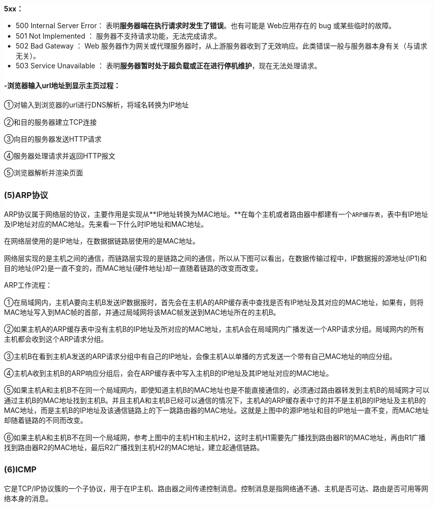 **5xx：**

- 500  Internal Server Error： 表明**服务器端在执行请求时发生了错误**。也有可能是 Web应用存在的 bug 或某些临时的故障。
- 501 Not Implemented ： 服务器不支持请求功能，无法完成请求。
- 502 Bad Gateway ： Web 服务器作为网关或代理服务器时，从上游服务器收到了无效响应。此类错误一般与服务器本身有关（与请求无关）。
- 503 Service Unavailable ： 表明**服务器暂时处于超负载或正在进行停机维护**，现在无法处理请求。





#### -浏览器输入url地址到显示主页过程：

①对输入到浏览器的url进行DNS解析，将域名转换为IP地址

②和目的服务器建立TCP连接

③向目的服务器发送HTTP请求

④服务器处理请求并返回HTTP报文

⑤浏览器解析并渲染页面



### (5)ARP协议

ARP协议属于网络层的协议，主要作用是实现从**IP地址转换为MAC地址。**在每个主机或者路由器中都建有一个`ARP缓存表`，表中有IP地址及IP地址对应的MAC地址。先来看一下什么时IP地址和MAC地址。



在网络层使用的是IP地址，在数据据链路层使用的是MAC地址。

网络层实现的是主机之间的通信，而链路层实现的是链路之间的通信，所以从下图可以看出，在数据传输过程中，IP数据报的源地址(IP1)和目的地址(IP2)是一直不变的，而MAC地址(硬件地址)却一直随着链路的改变而改变。



ARP工作流程：

①在局域网内，主机A要向主机B发送IP数据报时，首先会在主机A的ARP缓存表中查找是否有IP地址及其对应的MAC地址，如果有，则将MAC地址写入到MAC帧的首部，并通过局域网将该MAC帧发送到MAC地址所在的主机B。 

②如果主机A的ARP缓存表中没有主机B的IP地址及所对应的MAC地址，主机A会在局域网内广播发送一个ARP请求分组。局域网内的所有主机都会收到这个ARP请求分组。 

③主机B在看到主机A发送的ARP请求分组中有自己的IP地址，会像主机A以单播的方式发送一个带有自己MAC地址的响应分组。 

④主机A收到主机B的ARP响应分组后，会在ARP缓存表中写入主机B的IP地址及其IP地址对应的MAC地址。 

⑤如果主机A和主机B不在同一个局域网内，即使知道主机B的MAC地址也是不能直接通信的，必须通过路由器转发到主机B的局域网才可以通过主机B的MAC地址找到主机B。并且主机A和主机B已经可以通信的情况下，主机A的ARP缓存表中寸的并不是主机B的IP地址及主机B的MAC地址，而是主机B的IP地址及该通信链路上的下一跳路由器的MAC地址。这就是上图中的源IP地址和目的IP地址一直不变，而MAC地址却随着链路的不同而改变。 

⑥如果主机A和主机B不在同一个局域网，参考上图中的主机H1和主机H2，这时主机H1需要先广播找到路由器R1的MAC地址，再由R1广播找到路由器R2的MAC地址，最后R2广播找到主机H2的MAC地址，建立起通信链路。



### (6)ICMP

它是TCP/IP协议簇的一个子协议，用于在IP主机、路由器之间传递控制消息。控制消息是指网络通不通、主机是否可达、路由是否可用等网络本身的消息。


